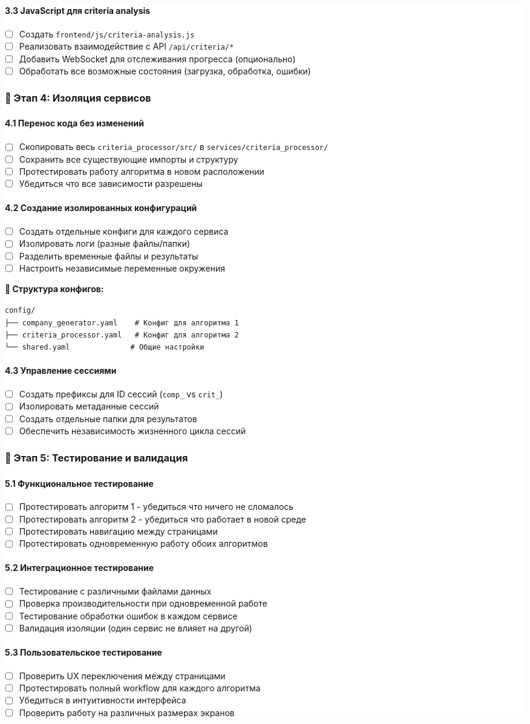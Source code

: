 #### 3.3 JavaScript для criteria analysis
- [ ] Создать `frontend/js/criteria-analysis.js`
- [ ] Реализовать взаимодействие с API `/api/criteria/*`
- [ ] Добавить WebSocket для отслеживания прогресса (опционально)
- [ ] Обработать все возможные состояния (загрузка, обработка, ошибки)

### 🎯 Этап 4: Изоляция сервисов

#### 4.1 Перенос кода без изменений
- [ ] Скопировать весь `criteria_processor/src/` в `services/criteria_processor/`
- [ ] Сохранить все существующие импорты и структуру
- [ ] Протестировать работу алгоритма в новом расположении
- [ ] Убедиться что все зависимости разрешены

#### 4.2 Создание изолированных конфигураций
- [ ] Создать отдельные конфиги для каждого сервиса
- [ ] Изолировать логи (разные файлы/папки)
- [ ] Разделить временные файлы и результаты
- [ ] Настроить независимые переменные окружения

**📂 Структура конфигов:**
```
config/
├── company_generator.yaml    # Конфиг для алгоритма 1
├── criteria_processor.yaml   # Конфиг для алгоритма 2
└── shared.yaml              # Общие настройки
```

#### 4.3 Управление сессиями
- [ ] Создать префиксы для ID сессий (`comp_` vs `crit_`)
- [ ] Изолировать метаданные сессий
- [ ] Создать отдельные папки для результатов
- [ ] Обеспечить независимость жизненного цикла сессий

### 🎯 Этап 5: Тестирование и валидация

#### 5.1 Функциональное тестирование
- [ ] Протестировать алгоритм 1 - убедиться что ничего не сломалось
- [ ] Протестировать алгоритм 2 - убедиться что работает в новой среде
- [ ] Протестировать навигацию между страницами
- [ ] Протестировать одновременную работу обоих алгоритмов

#### 5.2 Интеграционное тестирование
- [ ] Тестирование с различными файлами данных
- [ ] Проверка производительности при одновременной работе
- [ ] Тестирование обработки ошибок в каждом сервисе
- [ ] Валидация изоляции (один сервис не влияет на другой)

#### 5.3 Пользовательское тестирование
- [ ] Проверить UX переключения между страницами  
- [ ] Протестировать полный workflow для каждого алгоритма
- [ ] Убедиться в интуитивности интерфейса
- [ ] Проверить работу на различных размерах экранов
